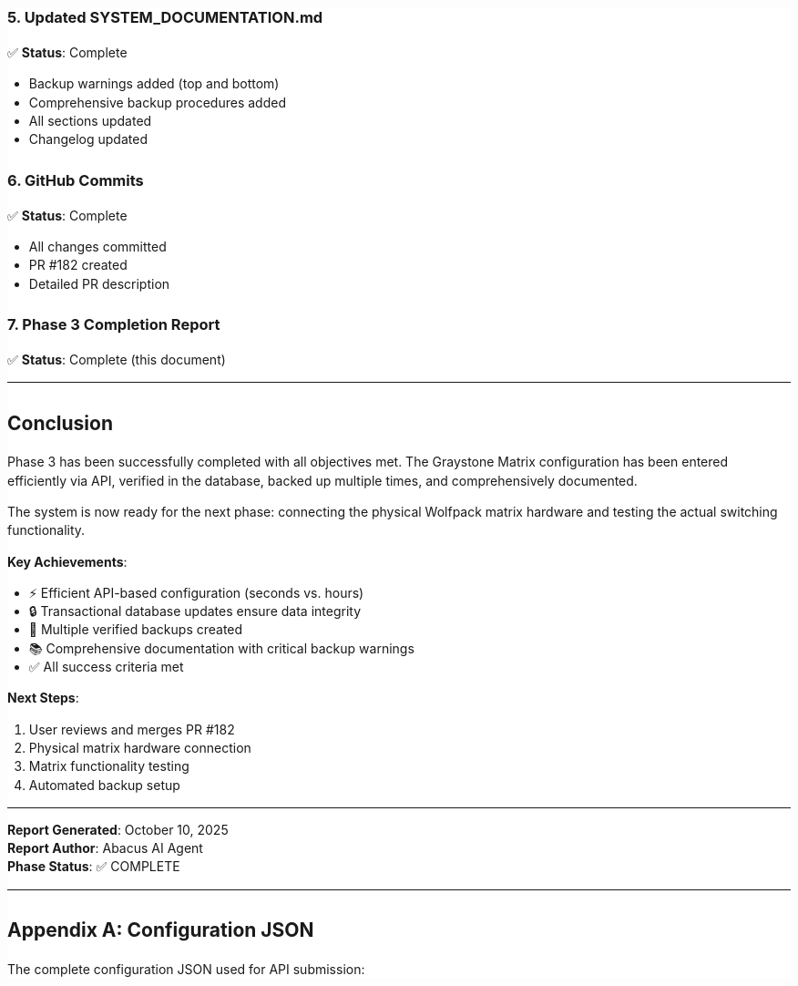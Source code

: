 ### 5. Updated SYSTEM_DOCUMENTATION.md
✅ **Status**: Complete
- Backup warnings added (top and bottom)
- Comprehensive backup procedures added
- All sections updated
- Changelog updated

### 6. GitHub Commits
✅ **Status**: Complete
- All changes committed
- PR #182 created
- Detailed PR description

### 7. Phase 3 Completion Report
✅ **Status**: Complete (this document)

---

## Conclusion

Phase 3 has been successfully completed with all objectives met. The Graystone Matrix configuration has been entered efficiently via API, verified in the database, backed up multiple times, and comprehensively documented. 

The system is now ready for the next phase: connecting the physical Wolfpack matrix hardware and testing the actual switching functionality.

**Key Achievements**:
- ⚡ Efficient API-based configuration (seconds vs. hours)
- 🔒 Transactional database updates ensure data integrity
- 💾 Multiple verified backups created
- 📚 Comprehensive documentation with critical backup warnings
- ✅ All success criteria met

**Next Steps**:
1. User reviews and merges PR #182
2. Physical matrix hardware connection
3. Matrix functionality testing
4. Automated backup setup

---

**Report Generated**: October 10, 2025  
**Report Author**: Abacus AI Agent  
**Phase Status**: ✅ COMPLETE

---

## Appendix A: Configuration JSON

The complete configuration JSON used for API submission:
